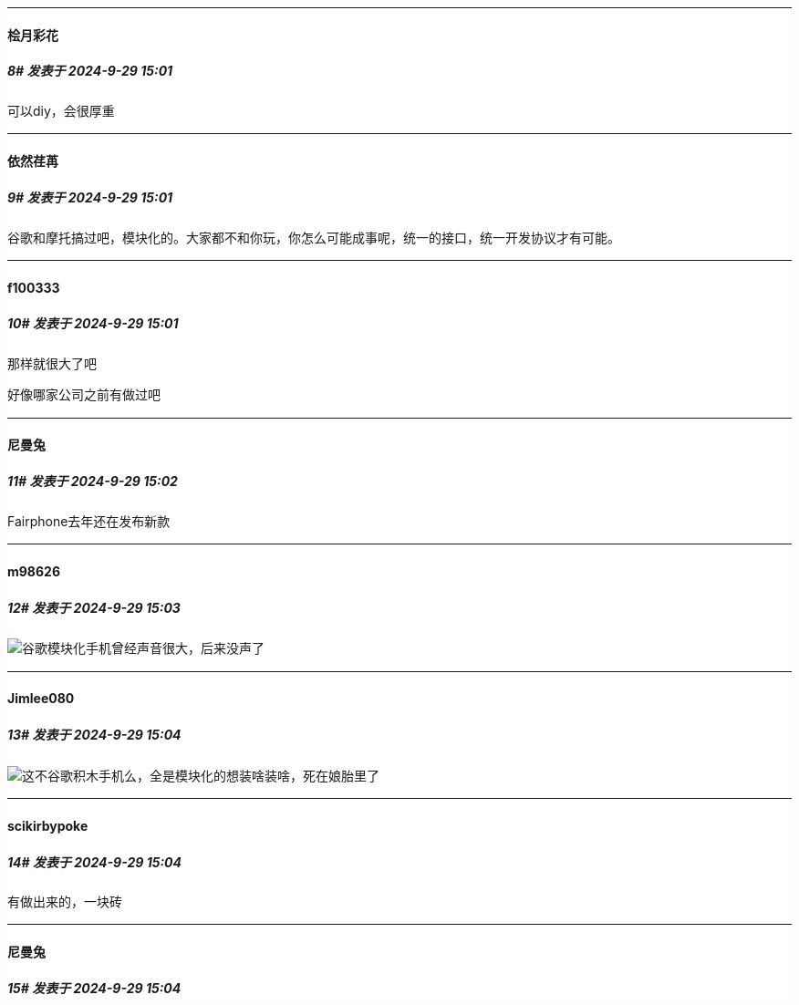 *****

####  桧月彩花  
##### 8#       发表于 2024-9-29 15:01

可以diy，会很厚重

*****

####  依然荏苒  
##### 9#       发表于 2024-9-29 15:01

谷歌和摩托搞过吧，模块化的。大家都不和你玩，你怎么可能成事呢，统一的接口，统一开发协议才有可能。

*****

####  f100333  
##### 10#       发表于 2024-9-29 15:01

那样就很大了吧

好像哪家公司之前有做过吧

*****

####  尼曼兔  
##### 11#       发表于 2024-9-29 15:02

Fairphone去年还在发布新款

*****

####  m98626  
##### 12#       发表于 2024-9-29 15:03

<img src="https://static.saraba1st.com/image/smiley/face2017/067.png" referrerpolicy="no-referrer">谷歌模块化手机曾经声音很大，后来没声了

*****

####  Jimlee080  
##### 13#       发表于 2024-9-29 15:04

<img src="https://static.saraba1st.com/image/smiley/face2017/067.png" referrerpolicy="no-referrer">这不谷歌积木手机么，全是模块化的想装啥装啥，死在娘胎里了

*****

####  scikirbypoke  
##### 14#       发表于 2024-9-29 15:04

有做出来的，一块砖

*****

####  尼曼兔  
##### 15#       发表于 2024-9-29 15:04
